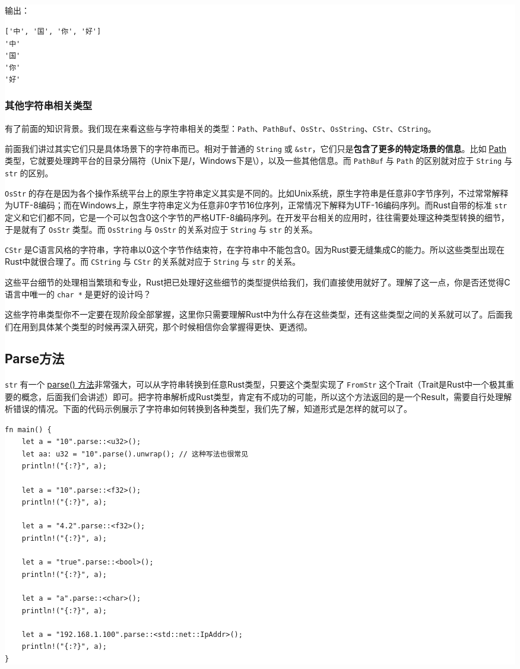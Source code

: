 输出：

```plain
['中', '国', '你', '好']
'中'
'国'
'你'
'好'
```

### 其他字符串相关类型

有了前面的知识背景。我们现在来看这些与字符串相关的类型：`Path`、`PathBuf`、`OsStr`、`OsString`、`CStr`、`CString`。

前面我们讲过其实它们只是具体场景下的字符串而已。相对于普通的 `String` 或 `&str`，它们只是**包含了更多的特定场景的信息**。比如 [Path](https://doc.rust-lang.org/std/path/struct.Path.html) 类型，它就要处理跨平台的目录分隔符（Unix下是/，Windows下是\\），以及一些其他信息。而 `PathBuf` 与 `Path` 的区别就对应于 `String` 与 `str` 的区别。

`OsStr` 的存在是因为各个操作系统平台上的原生字符串定义其实是不同的。比如Unix系统，原生字符串是任意非0字节序列，不过常常解释为UTF-8编码；而在Windows上，原生字符串定义为任意非0字节16位序列，正常情况下解释为UTF-16编码序列。而Rust自带的标准 `str` 定义和它们都不同，它是一个可以包含0这个字节的严格UTF-8编码序列。在开发平台相关的应用时，往往需要处理这种类型转换的细节，于是就有了 `OsStr` 类型。而 `OsString` 与 `OsStr` 的关系对应于 `String` 与 `str` 的关系。

`CStr` 是C语言风格的字符串，字符串以0这个字节作结束符，在字符串中不能包含0。因为Rust要无缝集成C的能力。所以这些类型出现在Rust中就很合理了。而 `CString` 与 `CStr` 的关系就对应于 `String` 与 `str` 的关系。

这些平台细节的处理相当繁琐和专业，Rust把已处理好这些细节的类型提供给我们，我们直接使用就好了。理解了这一点，你是否还觉得C语言中唯一的 `char *` 是更好的设计吗？

这些字符串类型你不一定要在现阶段全部掌握，这里你只需要理解Rust中为什么存在这些类型，还有这些类型之间的关系就可以了。后面我们在用到具体某个类型的时候再深入研究，那个时候相信你会掌握得更快、更透彻。

## Parse方法

`str` 有一个 [parse() 方法](https://doc.rust-lang.org/std/primitive.str.html#method.parse)非常强大，可以从字符串转换到任意Rust类型，只要这个类型实现了 `FromStr` 这个Trait（Trait是Rust中一个极其重要的概念，后面我们会讲述）即可。把字符串解析成Rust类型，肯定有不成功的可能，所以这个方法返回的是一个Result，需要自行处理解析错误的情况。下面的代码示例展示了字符串如何转换到各种类型，我们先了解，知道形式是怎样的就可以了。

```plain
fn main() {
    let a = "10".parse::<u32>();
    let aa: u32 = "10".parse().unwrap(); // 这种写法也很常见
    println!("{:?}", a);
    
    let a = "10".parse::<f32>();
    println!("{:?}", a);
    
    let a = "4.2".parse::<f32>();
    println!("{:?}", a);
    
    let a = "true".parse::<bool>();
    println!("{:?}", a);

    let a = "a".parse::<char>();
    println!("{:?}", a);
    
    let a = "192.168.1.100".parse::<std::net::IpAddr>();
    println!("{:?}", a);
}
```

